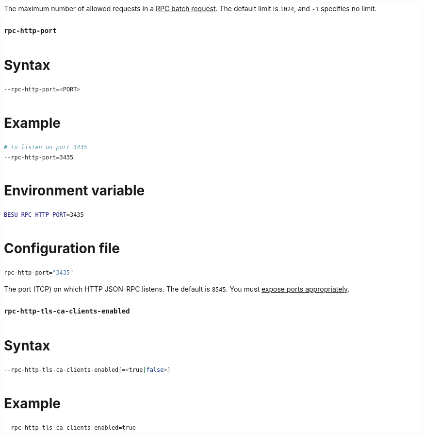 

The maximum number of allowed requests in a [RPC batch request](../../how-to/use-besu-api/json-rpc.md#http). The default limit is `1024`, and `-1` specifies no limit.

### `rpc-http-port`



# Syntax

```bash
--rpc-http-port=<PORT>
```

# Example

```bash
# to listen on port 3435
--rpc-http-port=3435
```

# Environment variable

```bash
BESU_RPC_HTTP_PORT=3435
```

# Configuration file

```bash
rpc-http-port="3435"
```



The port (TCP) on which HTTP JSON-RPC listens. The default is `8545`. You must [expose ports appropriately](../../how-to/connect/configure-ports.md).

### `rpc-http-tls-ca-clients-enabled`



# Syntax

```bash
--rpc-http-tls-ca-clients-enabled[=<true|false>]
```

# Example

```bash
--rpc-http-tls-ca-clients-enabled=true
```


[push gateway integration]: ../../how-to/monitor/metrics.md#running-prometheus-with-besu-in-push-mode
[JWT provider's public key file]: ../../how-to/use-besu-api/authenticate.md#jwt-public-key-authentication